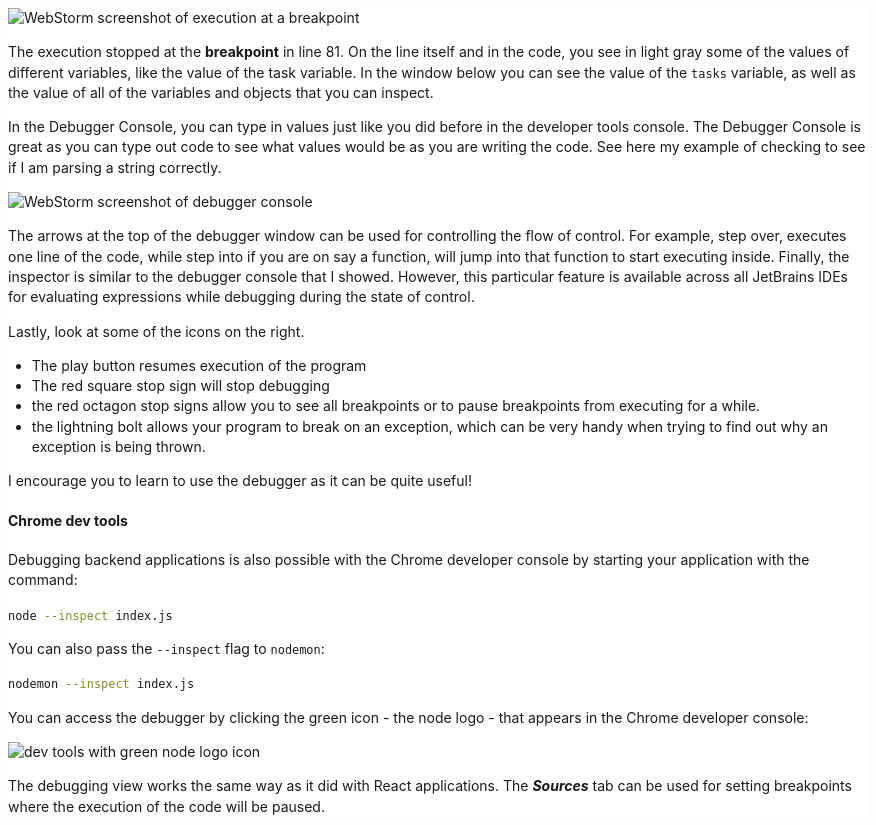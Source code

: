 ![WebStorm screenshot of execution at a breakpoint](../../images/3/36x.png)

The execution stopped at the **breakpoint** in line 81.
On the line itself and in the code, you see in light gray some of the values of different variables, like the value of the task variable.
In the window below you can see the value of the `tasks` variable, as well as the value of all of the variables and objects that you can inspect.

In the Debugger Console, you can type in values just like you did before in the developer tools console.
The Debugger Console is great as you can type out code to see what values would be as you are writing the code.
See here my example of checking to see if I am parsing a string correctly.

![WebStorm screenshot of debugger console](../../images/3/custom/webstorm_debugger_console.png)

The arrows at the top of the debugger window can be used for controlling the flow of control.
For example, step over, executes one line of the code, while step into if you are on say a function, will jump into that function to start executing inside.
Finally, the inspector is similar to the debugger console that I showed.
However, this particular feature is available across all JetBrains IDEs for evaluating expressions while debugging during the state of control.

Lastly, look at some of the icons on the right.

- The play button resumes execution of the program
- The red square stop sign will stop debugging
- the red octagon stop signs allow you to see all breakpoints or to pause breakpoints from executing for a while.
- the lightning bolt allows your program to break on an exception, which can be very handy when trying to find out why an exception is being thrown.

I encourage you to learn to use the debugger as it can be quite useful!

#### Chrome dev tools

Debugging backend applications is also possible with the Chrome developer console by starting your application with the command:

```bash
node --inspect index.js
```

You can also pass the `--inspect` flag to `nodemon`:

```bash
nodemon --inspect index.js
```

You can access the debugger by clicking the green icon - the node logo - that appears in the Chrome developer console:

![dev tools with green node logo icon](../../images/3/37.png)

The debugging view works the same way as it did with React applications.
The ***Sources*** tab can be used for setting breakpoints where the execution of the code will be paused.

